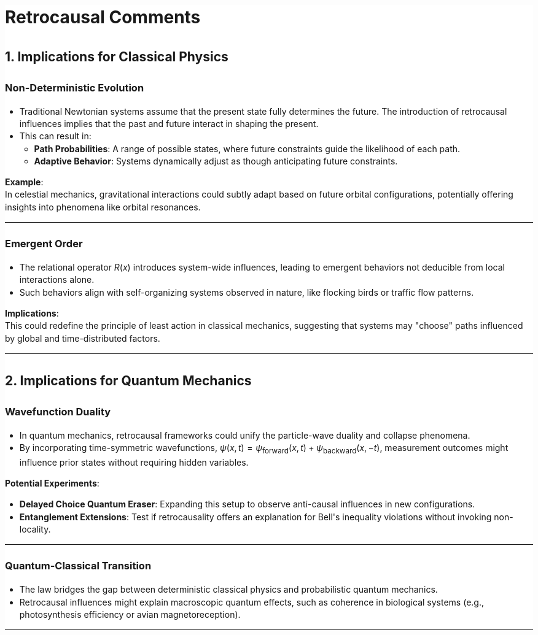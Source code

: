 # Retrocausal Comments

## **1. Implications for Classical Physics**

### **Non-Deterministic Evolution**
- Traditional Newtonian systems assume that the present state fully determines the future. The introduction of retrocausal influences implies that the past and future interact in shaping the present.
- This can result in:
  - **Path Probabilities**: A range of possible states, where future constraints guide the likelihood of each path.
  - **Adaptive Behavior**: Systems dynamically adjust as though anticipating future constraints.

**Example**:  
In celestial mechanics, gravitational interactions could subtly adapt based on future orbital configurations, potentially offering insights into phenomena like orbital resonances.

---

### **Emergent Order**
- The relational operator $R(x)$ introduces system-wide influences, leading to emergent behaviors not deducible from local interactions alone.
- Such behaviors align with self-organizing systems observed in nature, like flocking birds or traffic flow patterns.

**Implications**:  
This could redefine the principle of least action in classical mechanics, suggesting that systems may "choose" paths influenced by global and time-distributed factors.

---

## **2. Implications for Quantum Mechanics**

### **Wavefunction Duality**
- In quantum mechanics, retrocausal frameworks could unify the particle-wave duality and collapse phenomena.
- By incorporating time-symmetric wavefunctions, $\psi(x, t) = \psi_{\text{forward}}(x, t) + \psi_{\text{backward}}(x, -t)$, measurement outcomes might influence prior states without requiring hidden variables.

**Potential Experiments**:
- **Delayed Choice Quantum Eraser**: Expanding this setup to observe anti-causal influences in new configurations.
- **Entanglement Extensions**: Test if retrocausality offers an explanation for Bell's inequality violations without invoking non-locality.

---

### **Quantum-Classical Transition**
- The law bridges the gap between deterministic classical physics and probabilistic quantum mechanics.
- Retrocausal influences might explain macroscopic quantum effects, such as coherence in biological systems (e.g., photosynthesis efficiency or avian magnetoreception).

---